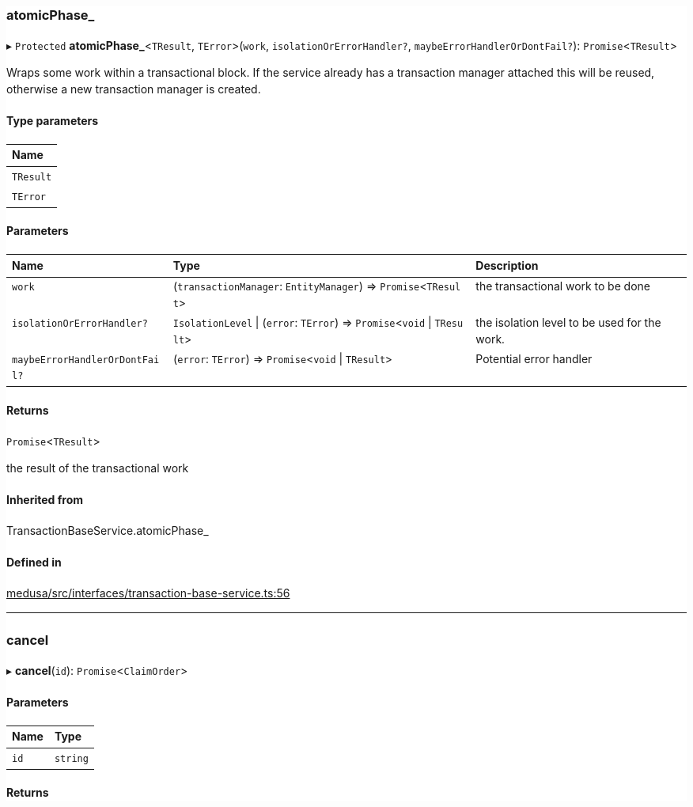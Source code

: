 ### atomicPhase\_

▸ `Protected` **atomicPhase_**<`TResult`, `TError`\>(`work`, `isolationOrErrorHandler?`, `maybeErrorHandlerOrDontFail?`): `Promise`<`TResult`\>

Wraps some work within a transactional block. If the service already has
a transaction manager attached this will be reused, otherwise a new
transaction manager is created.

#### Type parameters

| Name |
| :------ |
| `TResult` |
| `TError` |

#### Parameters

| Name | Type | Description |
| :------ | :------ | :------ |
| `work` | (`transactionManager`: `EntityManager`) => `Promise`<`TResult`\> | the transactional work to be done |
| `isolationOrErrorHandler?` | `IsolationLevel` \| (`error`: `TError`) => `Promise`<`void` \| `TResult`\> | the isolation level to be used for the work. |
| `maybeErrorHandlerOrDontFail?` | (`error`: `TError`) => `Promise`<`void` \| `TResult`\> | Potential error handler |

#### Returns

`Promise`<`TResult`\>

the result of the transactional work

#### Inherited from

TransactionBaseService.atomicPhase\_

#### Defined in

[medusa/src/interfaces/transaction-base-service.ts:56](https://github.com/medusajs/medusa/blob/66c59d54f/packages/medusa/src/interfaces/transaction-base-service.ts#L56)

___

### cancel

▸ **cancel**(`id`): `Promise`<`ClaimOrder`\>

#### Parameters

| Name | Type |
| :------ | :------ |
| `id` | `string` |

#### Returns
